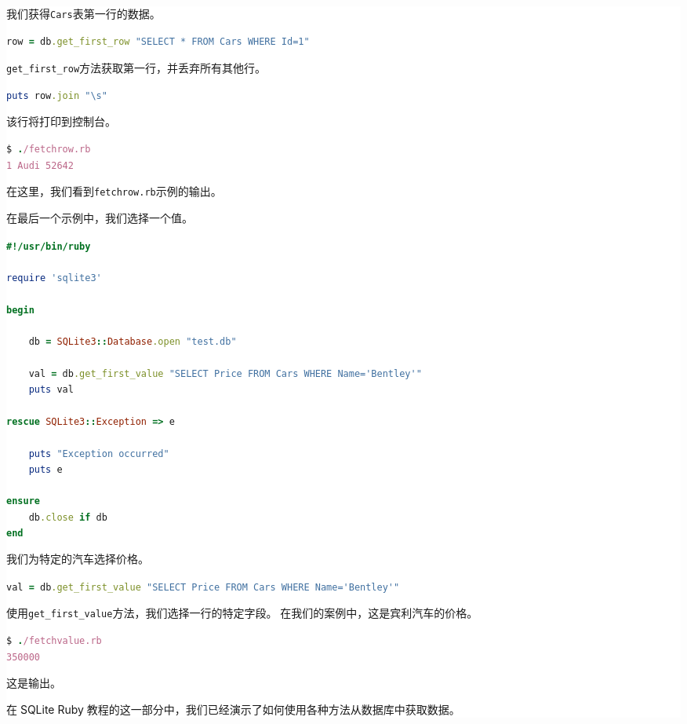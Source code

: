 我们获得`Cars`表第一行的数据。

```ruby
row = db.get_first_row "SELECT * FROM Cars WHERE Id=1" 

```

`get_first_row`方法获取第一行，并丢弃所有其他行。

```ruby
puts row.join "\s"

```

该行将打印到控制台。

```ruby
$ ./fetchrow.rb
1 Audi 52642

```

在这里，我们看到`fetchrow.rb`示例的输出。

在最后一个示例中，我们选择一个值。

```ruby
#!/usr/bin/ruby

require 'sqlite3'

begin

    db = SQLite3::Database.open "test.db"

    val = db.get_first_value "SELECT Price FROM Cars WHERE Name='Bentley'"       
    puts val

rescue SQLite3::Exception => e 

    puts "Exception occurred"
    puts e

ensure
    db.close if db
end

```

我们为特定的汽车选择价格。

```ruby
val = db.get_first_value "SELECT Price FROM Cars WHERE Name='Bentley'"      

```

使用`get_first_value`方法，我们选择一行的特定字段。 在我们的案例中，这是宾利汽车的价格。

```ruby
$ ./fetchvalue.rb
350000    

```

这是输出。

在 SQLite Ruby 教程的这一部分中，我们已经演示了如何使用各种方法从数据库中获取数据。